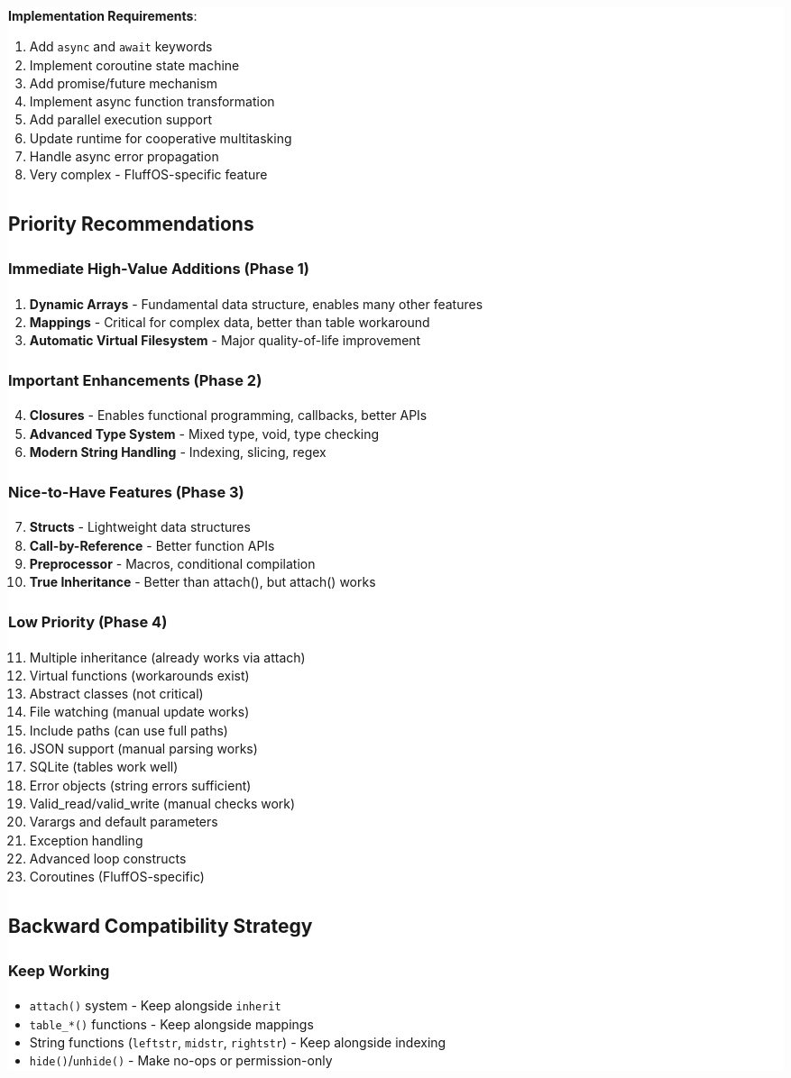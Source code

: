 **Implementation Requirements**:
1. Add `async` and `await` keywords
2. Implement coroutine state machine
3. Add promise/future mechanism
4. Implement async function transformation
5. Add parallel execution support
6. Update runtime for cooperative multitasking
7. Handle async error propagation
8. Very complex - FluffOS-specific feature



## Priority Recommendations

### Immediate High-Value Additions (Phase 1)
1. **Dynamic Arrays** - Fundamental data structure, enables many other features
2. **Mappings** - Critical for complex data, better than table workaround
3. **Automatic Virtual Filesystem** - Major quality-of-life improvement

### Important Enhancements (Phase 2)
4. **Closures** - Enables functional programming, callbacks, better APIs
5. **Advanced Type System** - Mixed type, void, type checking
6. **Modern String Handling** - Indexing, slicing, regex

### Nice-to-Have Features (Phase 3)
7. **Structs** - Lightweight data structures
8. **Call-by-Reference** - Better function APIs
9. **Preprocessor** - Macros, conditional compilation
10. **True Inheritance** - Better than attach(), but attach() works

### Low Priority (Phase 4)
11. Multiple inheritance (already works via attach)
12. Virtual functions (workarounds exist)
13. Abstract classes (not critical)
14. File watching (manual update works)
15. Include paths (can use full paths)
16. JSON support (manual parsing works)
17. SQLite (tables work well)
18. Error objects (string errors sufficient)
19. Valid_read/valid_write (manual checks work)
20. Varargs and default parameters
21. Exception handling
22. Advanced loop constructs
23. Coroutines (FluffOS-specific)



## Backward Compatibility Strategy

### Keep Working
- `attach()` system - Keep alongside `inherit`
- `table_*()` functions - Keep alongside mappings
- String functions (`leftstr`, `midstr`, `rightstr`) - Keep alongside indexing
- `hide()`/`unhide()` - Make no-ops or permission-only
